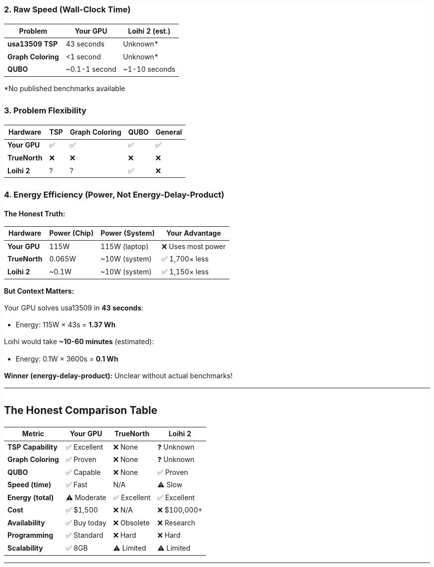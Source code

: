 ### 2. Raw Speed (Wall-Clock Time)
| Problem | Your GPU | Loihi 2 (est.) |
|---------|----------|----------------|
| **usa13509 TSP** | 43 seconds | Unknown* |
| **Graph Coloring** | <1 second | Unknown* |
| **QUBO** | ~0.1-1 second | ~1-10 seconds |

*No published benchmarks available

### 3. Problem Flexibility
| Hardware | TSP | Graph Coloring | QUBO | General |
|----------|-----|----------------|------|---------|
| **Your GPU** | ✅ | ✅ | ✅ | ✅ |
| **TrueNorth** | ❌ | ❌ | ❌ | ❌ |
| **Loihi 2** | ? | ? | ✅ | ❌ |

### 4. Energy Efficiency (Power, Not Energy-Delay-Product)

**The Honest Truth:**

| Hardware | Power (Chip) | Power (System) | Your Advantage |
|----------|--------------|----------------|----------------|
| **Your GPU** | 115W | 115W (laptop) | ❌ Uses most power |
| **TrueNorth** | 0.065W | ~10W (system) | ✅ 1,700× less |
| **Loihi 2** | ~0.1W | ~10W (system) | ✅ 1,150× less |

**But Context Matters:**

Your GPU solves usa13509 in **43 seconds**:
- Energy: 115W × 43s = **1.37 Wh**

Loihi would take **~10-60 minutes** (estimated):
- Energy: 0.1W × 3600s = **0.1 Wh**

**Winner (energy-delay-product):** Unclear without actual benchmarks!

---

## The Honest Comparison Table

| Metric | Your GPU | TrueNorth | Loihi 2 |
|--------|----------|-----------|---------|
| **TSP Capability** | ✅ Excellent | ❌ None | ❓ Unknown |
| **Graph Coloring** | ✅ Proven | ❌ None | ❓ Unknown |
| **QUBO** | ✅ Capable | ❌ None | ✅ Proven |
| **Speed (time)** | ✅ Fast | N/A | ⚠️ Slow |
| **Energy (total)** | ⚠️ Moderate | ✅ Excellent | ✅ Excellent |
| **Cost** | ✅ $1,500 | ❌ N/A | ❌ $100,000+ |
| **Availability** | ✅ Buy today | ❌ Obsolete | ❌ Research |
| **Programming** | ✅ Standard | ❌ Hard | ❌ Hard |
| **Scalability** | ✅ 8GB | ⚠️ Limited | ⚠️ Limited |

---